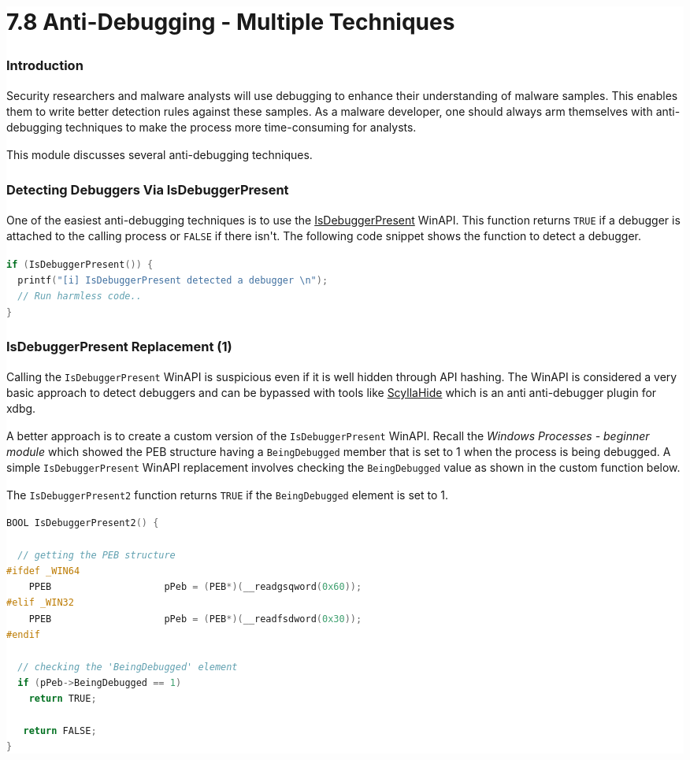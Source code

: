 # 7.8 Anti-Debugging - Multiple Techniques

### Introduction

Security researchers and malware analysts will use debugging to enhance their understanding of malware samples. This enables them to write better detection rules against these samples. As a malware developer, one should always arm themselves with anti-debugging techniques to make the process more time-consuming for analysts.

This module discusses several anti-debugging techniques.

### Detecting Debuggers Via IsDebuggerPresent

One of the easiest anti-debugging techniques is to use the [IsDebuggerPresent](https://learn.microsoft.com/en-us/windows/win32/api/debugapi/nf-debugapi-isdebuggerpresent) WinAPI. This function returns `TRUE` if a debugger is attached to the calling process or `FALSE` if there isn't. The following code snippet shows the function to detect a debugger.

```c
if (IsDebuggerPresent()) {
  printf("[i] IsDebuggerPresent detected a debugger \n");
  // Run harmless code..
}
```

### IsDebuggerPresent Replacement (1)

Calling the `IsDebuggerPresent` WinAPI is suspicious even if it is well hidden through API hashing. The WinAPI is considered a very basic approach to detect debuggers and can be bypassed with tools like [ScyllaHide](https://github.com/x64dbg/ScyllaHide) which is an anti anti-debugger plugin for xdbg.

A better approach is to create a custom version of the `IsDebuggerPresent` WinAPI. Recall the _Windows Processes - beginner module_ which showed the PEB structure having a `BeingDebugged` member that is set to 1 when the process is being debugged. A simple `IsDebuggerPresent` WinAPI replacement involves checking the `BeingDebugged` value as shown in the custom function below.

The `IsDebuggerPresent2` function returns `TRUE` if the `BeingDebugged` element is set to 1.

```c
BOOL IsDebuggerPresent2() {

  // getting the PEB structure
#ifdef _WIN64
	PPEB					pPeb = (PEB*)(__readgsqword(0x60));
#elif _WIN32
	PPEB					pPeb = (PEB*)(__readfsdword(0x30));
#endif

  // checking the 'BeingDebugged' element
  if (pPeb->BeingDebugged == 1) 
    return TRUE;
	
   return FALSE;
}

```
